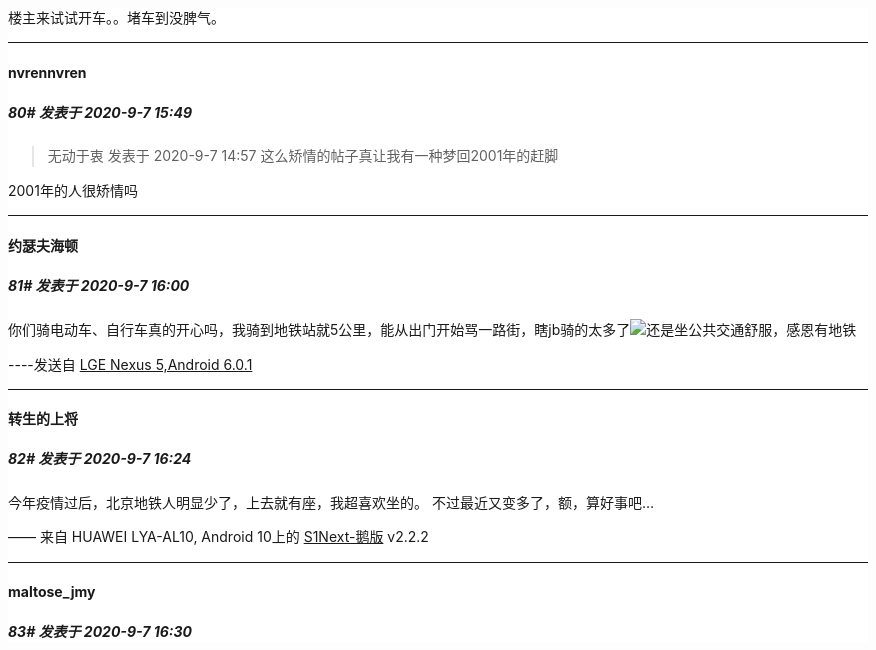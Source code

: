 


楼主来试试开车。。堵车到没脾气。







*****

####  nvrennvren  
##### 80#       发表于 2020-9-7 15:49



<blockquote>无动于衷 发表于 2020-9-7 14:57
这么矫情的帖子真让我有一种梦回2001年的赶脚</blockquote>
2001年的人很矫情吗







*****

####  约瑟夫海顿  
##### 81#       发表于 2020-9-7 16:00




你们骑电动车、自行车真的开心吗，我骑到地铁站就5公里，能从出门开始骂一路街，瞎jb骑的太多了<img src="https://static.saraba1st.com/image/smiley/face2017/013.png" referrerpolicy="no-referrer">还是坐公共交通舒服，感恩有地铁


----发送自 [LGE Nexus 5,Android 6.0.1](http://stage1.5j4m.com/?1.36)







*****

####  转生的上将  
##### 82#       发表于 2020-9-7 16:24




今年疫情过后，北京地铁人明显少了，上去就有座，我超喜欢坐的。
不过最近又变多了，额，算好事吧…

—— 来自 HUAWEI LYA-AL10, Android 10上的 [S1Next-鹅版](https://github.com/ykrank/S1-Next/releases) v2.2.2







*****

####  maltose_jmy  
##### 83#       发表于 2020-9-7 16:30

